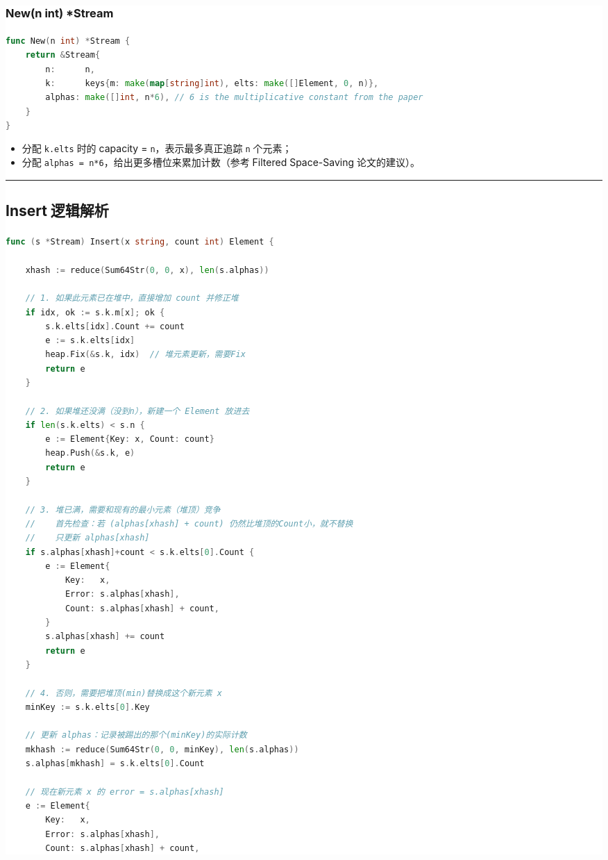 ### New(n int) \*Stream

```go
func New(n int) *Stream {
    return &Stream{
        n:      n,
        k:      keys{m: make(map[string]int), elts: make([]Element, 0, n)},
        alphas: make([]int, n*6), // 6 is the multiplicative constant from the paper
    }
}
```

- 分配 `k.elts` 时的 capacity = `n`，表示最多真正追踪 `n` 个元素；
- 分配 `alphas = n*6`，给出更多槽位来累加计数（参考 Filtered Space-Saving 论文的建议）。

---

## Insert 逻辑解析

```go
func (s *Stream) Insert(x string, count int) Element {

    xhash := reduce(Sum64Str(0, 0, x), len(s.alphas))

    // 1. 如果此元素已在堆中，直接增加 count 并修正堆
    if idx, ok := s.k.m[x]; ok {
        s.k.elts[idx].Count += count
        e := s.k.elts[idx]
        heap.Fix(&s.k, idx)  // 堆元素更新，需要Fix
        return e
    }

    // 2. 如果堆还没满（没到n），新建一个 Element 放进去
    if len(s.k.elts) < s.n {
        e := Element{Key: x, Count: count}
        heap.Push(&s.k, e)
        return e
    }

    // 3. 堆已满，需要和现有的最小元素（堆顶）竞争
    //    首先检查：若 (alphas[xhash] + count) 仍然比堆顶的Count小，就不替换
    //    只更新 alphas[xhash]
    if s.alphas[xhash]+count < s.k.elts[0].Count {
        e := Element{
            Key:   x,
            Error: s.alphas[xhash],
            Count: s.alphas[xhash] + count,
        }
        s.alphas[xhash] += count
        return e
    }

    // 4. 否则，需要把堆顶(min)替换成这个新元素 x
    minKey := s.k.elts[0].Key

    // 更新 alphas：记录被踢出的那个(minKey)的实际计数
    mkhash := reduce(Sum64Str(0, 0, minKey), len(s.alphas))
    s.alphas[mkhash] = s.k.elts[0].Count

    // 现在新元素 x 的 error = s.alphas[xhash]
    e := Element{
        Key:   x,
        Error: s.alphas[xhash],
        Count: s.alphas[xhash] + count,
```